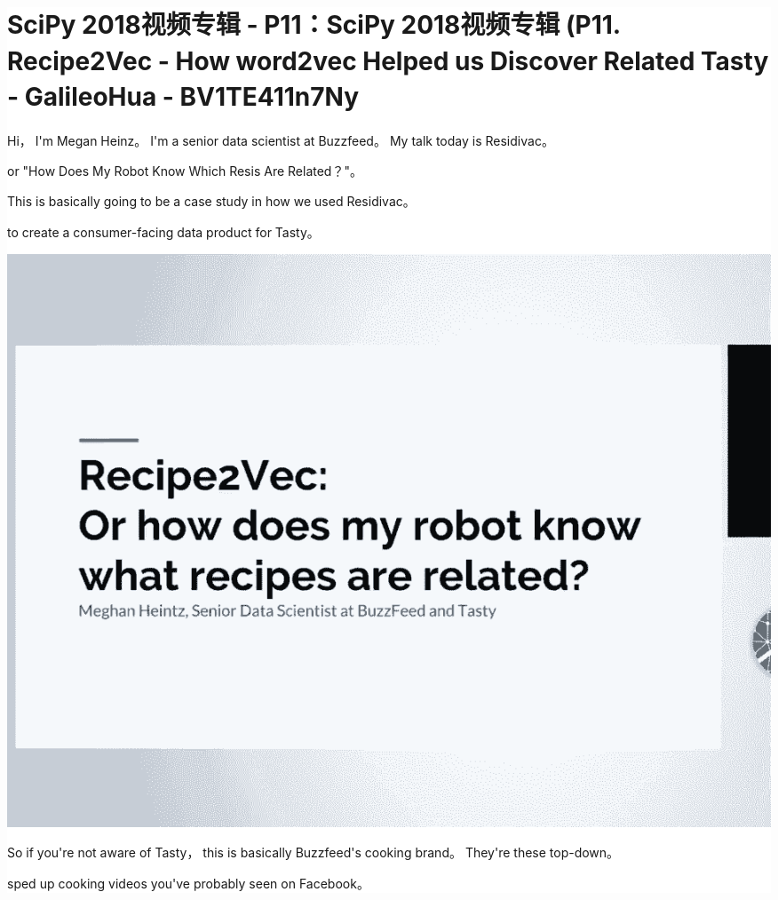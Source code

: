 # SciPy 2018视频专辑 - P11：SciPy 2018视频专辑 (P11. Recipe2Vec - How word2vec Helped us Discover Related Tasty - GalileoHua - BV1TE411n7Ny

 Hi， I'm Megan Heinz。 I'm a senior data scientist at Buzzfeed。 My talk today is Residivac。

 or "How Does My Robot Know Which Resis Are Related？"。

 This is basically going to be a case study in how we used Residivac。

 to create a consumer-facing data product for Tasty。



![](img/d6187ca8d45045e455b7c8c59e779a84_1.png)

 So if you're not aware of Tasty， this is basically Buzzfeed's cooking brand。 They're these top-down。

 sped up cooking videos you've probably seen on Facebook。
